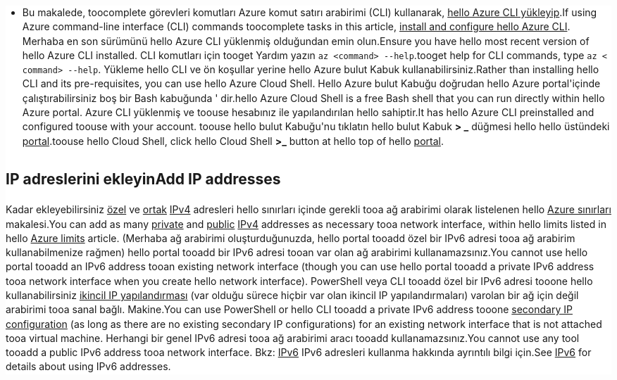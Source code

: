 - <span data-ttu-id="d4cb0-120">Bu makalede, toocomplete görevleri komutları Azure komut satırı arabirimi (CLI) kullanarak, [hello Azure CLI yükleyip](/cli/azure/install-azure-cli?toc=%2fazure%2fvirtual-network%2ftoc.json).</span><span class="sxs-lookup"><span data-stu-id="d4cb0-120">If using Azure command-line interface (CLI) commands toocomplete tasks in this article, [install and configure hello Azure CLI](/cli/azure/install-azure-cli?toc=%2fazure%2fvirtual-network%2ftoc.json).</span></span> <span data-ttu-id="d4cb0-121">Merhaba en son sürümünü hello Azure CLI yüklenmiş olduğundan emin olun.</span><span class="sxs-lookup"><span data-stu-id="d4cb0-121">Ensure you have hello most recent version of hello Azure CLI installed.</span></span> <span data-ttu-id="d4cb0-122">CLI komutları için tooget Yardım yazın `az <command> --help`.</span><span class="sxs-lookup"><span data-stu-id="d4cb0-122">tooget help for CLI commands, type `az <command> --help`.</span></span> <span data-ttu-id="d4cb0-123">Yükleme hello CLI ve ön koşullar yerine hello Azure bulut Kabuk kullanabilirsiniz.</span><span class="sxs-lookup"><span data-stu-id="d4cb0-123">Rather than installing hello CLI and its pre-requisites, you can use hello Azure Cloud Shell.</span></span> <span data-ttu-id="d4cb0-124">Hello Azure bulut Kabuğu doğrudan hello Azure portal'içinde çalıştırabilirsiniz boş bir Bash kabuğunda ' dir.</span><span class="sxs-lookup"><span data-stu-id="d4cb0-124">hello Azure Cloud Shell is a free Bash shell that you can run directly within hello Azure portal.</span></span> <span data-ttu-id="d4cb0-125">Azure CLI yüklenmiş ve toouse hesabınız ile yapılandırılan hello sahiptir.</span><span class="sxs-lookup"><span data-stu-id="d4cb0-125">It has hello Azure CLI preinstalled and configured toouse with your account.</span></span> <span data-ttu-id="d4cb0-126">toouse hello bulut Kabuğu'nu tıklatın hello bulut Kabuk **> _** düğmesi hello hello üstündeki [portal](https://portal.azure.com).</span><span class="sxs-lookup"><span data-stu-id="d4cb0-126">toouse hello Cloud Shell, click hello Cloud Shell **>_** button at hello top of hello [portal](https://portal.azure.com).</span></span>

## <a name="add-ip-addresses"></a><span data-ttu-id="d4cb0-127">IP adreslerini ekleyin</span><span class="sxs-lookup"><span data-stu-id="d4cb0-127">Add IP addresses</span></span>

<span data-ttu-id="d4cb0-128">Kadar ekleyebilirsiniz [özel](#private) ve [ortak](#public) [IPv4](#ipv4) adresleri hello sınırları içinde gerekli tooa ağ arabirimi olarak listelenen hello [Azure sınırları ](../azure-subscription-service-limits.md?toc=%2fazure%2fvirtual-network%2ftoc.json#azure-resource-manager-virtual-networking-limits) makalesi.</span><span class="sxs-lookup"><span data-stu-id="d4cb0-128">You can add as many [private](#private) and [public](#public) [IPv4](#ipv4) addresses as necessary tooa network interface, within hello limits listed in hello [Azure limits](../azure-subscription-service-limits.md?toc=%2fazure%2fvirtual-network%2ftoc.json#azure-resource-manager-virtual-networking-limits) article.</span></span> <span data-ttu-id="d4cb0-129">(Merhaba ağ arabirimi oluşturduğunuzda, hello portal tooadd özel bir IPv6 adresi tooa ağ arabirim kullanabilmenize rağmen) hello portal tooadd bir IPv6 adresi tooan var olan ağ arabirimi kullanamazsınız.</span><span class="sxs-lookup"><span data-stu-id="d4cb0-129">You cannot use hello portal tooadd an IPv6 address tooan existing network interface (though you can use hello portal tooadd a private IPv6 address tooa network interface when you create hello network interface).</span></span> <span data-ttu-id="d4cb0-130">PowerShell veya CLI tooadd özel bir IPv6 adresi tooone hello kullanabilirsiniz [ikincil IP yapılandırması](#secondary) (var olduğu sürece hiçbir var olan ikincil IP yapılandırmaları) varolan bir ağ için değil arabirimi tooa sanal bağlı. Makine.</span><span class="sxs-lookup"><span data-stu-id="d4cb0-130">You can use PowerShell or hello CLI tooadd a private IPv6 address tooone [secondary IP configuration](#secondary) (as long as there are no existing secondary IP configurations) for an existing network interface that is not attached tooa virtual machine.</span></span> <span data-ttu-id="d4cb0-131">Herhangi bir genel IPv6 adresi tooa ağ arabirimi aracı tooadd kullanamazsınız.</span><span class="sxs-lookup"><span data-stu-id="d4cb0-131">You cannot use any tool tooadd a public IPv6 address tooa network interface.</span></span> <span data-ttu-id="d4cb0-132">Bkz: [IPv6](#ipv6) IPv6 adresleri kullanma hakkında ayrıntılı bilgi için.</span><span class="sxs-lookup"><span data-stu-id="d4cb0-132">See [IPv6](#ipv6) for details about using IPv6 addresses.</span></span> 
